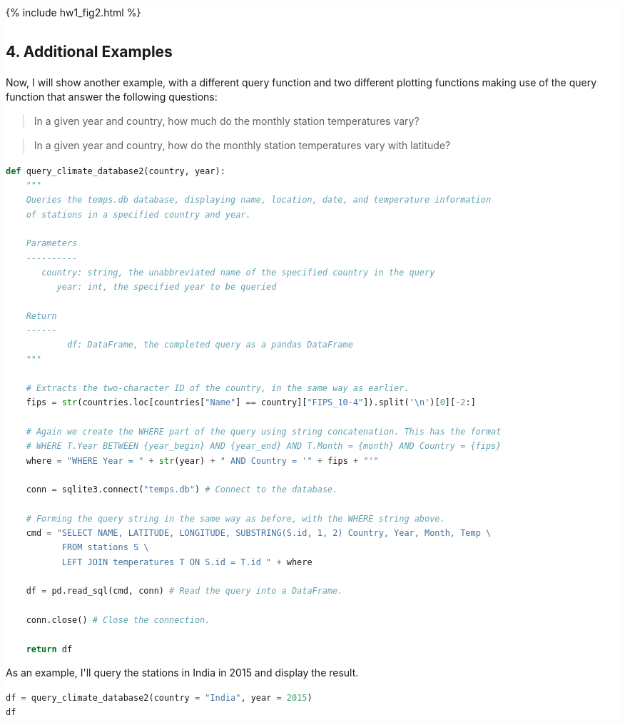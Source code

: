 {% include hw1_fig2.html %}


## 4. Additional Examples

Now, I will show another example, with a different query function and two different plotting functions making use of the query function that answer the following questions:
> In a given year and country, how much do the monthly station temperatures vary?

> In a given year and country, how do the monthly station temperatures vary with latitude?


```python
def query_climate_database2(country, year):
    """
    Queries the temps.db database, displaying name, location, date, and temperature information
    of stations in a specified country and year.
    
    Parameters
    ----------
       country: string, the unabbreviated name of the specified country in the query
          year: int, the specified year to be queried
    
    Return
    ------
            df: DataFrame, the completed query as a pandas DataFrame
    """
    
    # Extracts the two-character ID of the country, in the same way as earlier.
    fips = str(countries.loc[countries["Name"] == country]["FIPS_10-4"]).split('\n')[0][-2:]
    
    # Again we create the WHERE part of the query using string concatenation. This has the format
    # WHERE T.Year BETWEEN {year_begin} AND {year_end} AND T.Month = {month} AND Country = {fips}
    where = "WHERE Year = " + str(year) + " AND Country = '" + fips + "'"
    
    conn = sqlite3.connect("temps.db") # Connect to the database.

    # Forming the query string in the same way as before, with the WHERE string above.
    cmd = "SELECT NAME, LATITUDE, LONGITUDE, SUBSTRING(S.id, 1, 2) Country, Year, Month, Temp \
           FROM stations S \
           LEFT JOIN temperatures T ON S.id = T.id " + where

    df = pd.read_sql(cmd, conn) # Read the query into a DataFrame.
    
    conn.close() # Close the connection.

    return df
```

As an example, I'll query the stations in India in 2015 and display the result.


```python
df = query_climate_database2(country = "India", year = 2015)
df
```
